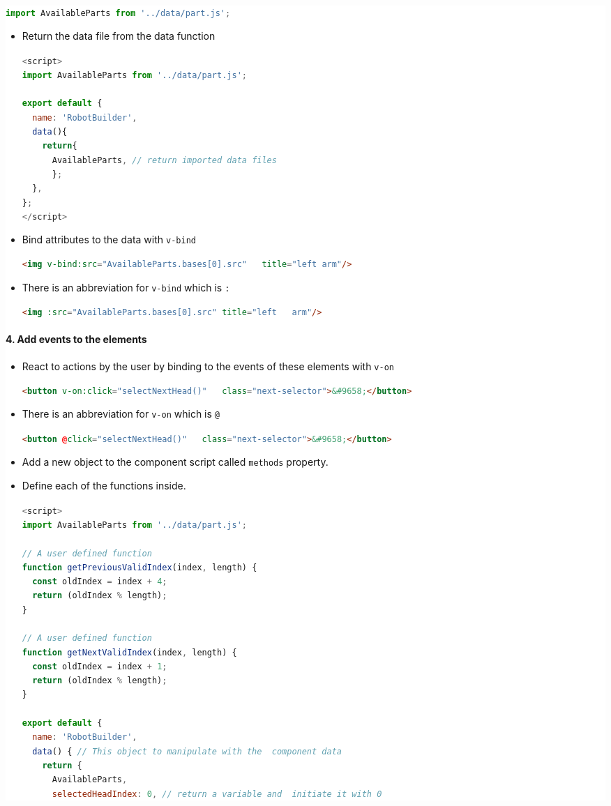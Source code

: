   ```js
  import AvailableParts from '../data/part.js';
  ```

* Return the data file from the data function

  ```js
  <script>
  import AvailableParts from '../data/part.js';

  export default {
    name: 'RobotBuilder',
    data(){
      return{
        AvailableParts, // return imported data files
        };
    },
  };
  </script>
  ```

* Bind attributes to the data with `v-bind`

  ```html
  <img v-bind:src="AvailableParts.bases[0].src"   title="left arm"/>
  ```

* There is an abbreviation for `v-bind` which is `:`

  ```html
  <img :src="AvailableParts.bases[0].src" title="left   arm"/>
  ```

#### 4. Add events to the elements

* React to actions by the user by binding to the events of these elements with `v-on`

  ```html
  <button v-on:click="selectNextHead()"   class="next-selector">&#9658;</button>
  ```

* There is an abbreviation for `v-on` which is `@`

  ```html
  <button @click="selectNextHead()"   class="next-selector">&#9658;</button>
  ```

* Add a new object to the component script called `methods` property.
* Define each of the functions inside.

  ```js
  <script>
  import AvailableParts from '../data/part.js';

  // A user defined function
  function getPreviousValidIndex(index, length) {
    const oldIndex = index + 4;
    return (oldIndex % length);
  }

  // A user defined function
  function getNextValidIndex(index, length) {
    const oldIndex = index + 1;
    return (oldIndex % length);
  }

  export default {
    name: 'RobotBuilder',
    data() { // This object to manipulate with the  component data
      return {
        AvailableParts,
        selectedHeadIndex: 0, // return a variable and  initiate it with 0
  ```